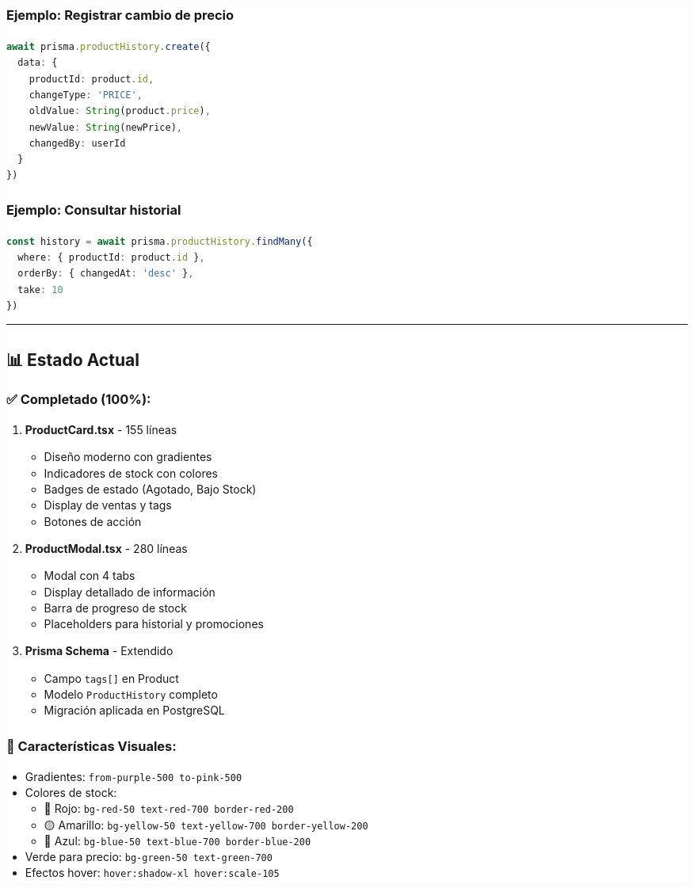 ### Ejemplo: Registrar cambio de precio
```typescript
await prisma.productHistory.create({
  data: {
    productId: product.id,
    changeType: 'PRICE',
    oldValue: String(product.price),
    newValue: String(newPrice),
    changedBy: userId
  }
})
```

### Ejemplo: Consultar historial
```typescript
const history = await prisma.productHistory.findMany({
  where: { productId: product.id },
  orderBy: { changedAt: 'desc' },
  take: 10
})
```

---

## 📊 Estado Actual

### ✅ Completado (100%):
1. **ProductCard.tsx** - 155 líneas
   - Diseño moderno con gradientes
   - Indicadores de stock con colores
   - Badges de estado (Agotado, Bajo Stock)
   - Display de ventas y tags
   - Botones de acción

2. **ProductModal.tsx** - 280 líneas
   - Modal con 4 tabs
   - Display detallado de información
   - Barra de progreso de stock
   - Placeholders para historial y promociones

3. **Prisma Schema** - Extendido
   - Campo `tags[]` en Product
   - Modelo `ProductHistory` completo
   - Migración aplicada en PostgreSQL

### 🎨 Características Visuales:
- Gradientes: `from-purple-500 to-pink-500`
- Colores de stock:
  - 🔴 Rojo: `bg-red-50 text-red-700 border-red-200`
  - 🟡 Amarillo: `bg-yellow-50 text-yellow-700 border-yellow-200`
  - 🔵 Azul: `bg-blue-50 text-blue-700 border-blue-200`
- Verde para precio: `bg-green-50 text-green-700`
- Efectos hover: `hover:shadow-xl hover:scale-105`
